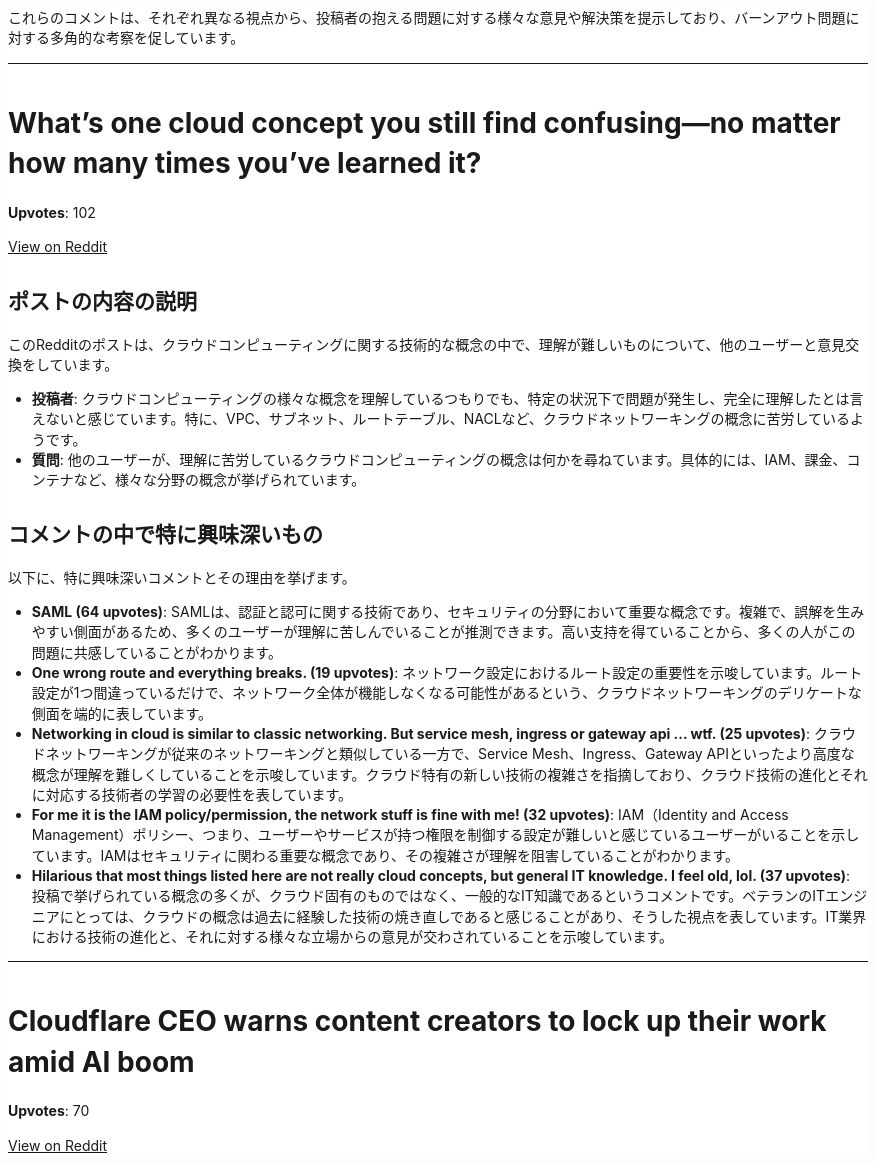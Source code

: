 これらのコメントは、それぞれ異なる視点から、投稿者の抱える問題に対する様々な意見や解決策を提示しており、バーンアウト問題に対する多角的な考察を促しています。


---

# What’s one cloud concept you still find confusing—no matter how many times you’ve learned it?

**Upvotes**: 102



[View on Reddit](https://www.reddit.com/r/devops/comments/1ktb0on/whats_one_cloud_concept_you_still_find/)

## ポストの内容の説明

このRedditのポストは、クラウドコンピューティングに関する技術的な概念の中で、理解が難しいものについて、他のユーザーと意見交換をしています。

*   **投稿者**: クラウドコンピューティングの様々な概念を理解しているつもりでも、特定の状況下で問題が発生し、完全に理解したとは言えないと感じています。特に、VPC、サブネット、ルートテーブル、NACLなど、クラウドネットワーキングの概念に苦労しているようです。
*   **質問**: 他のユーザーが、理解に苦労しているクラウドコンピューティングの概念は何かを尋ねています。具体的には、IAM、課金、コンテナなど、様々な分野の概念が挙げられています。

## コメントの中で特に興味深いもの

以下に、特に興味深いコメントとその理由を挙げます。

*   **SAML (64 upvotes)**: SAMLは、認証と認可に関する技術であり、セキュリティの分野において重要な概念です。複雑で、誤解を生みやすい側面があるため、多くのユーザーが理解に苦しんでいることが推測できます。高い支持を得ていることから、多くの人がこの問題に共感していることがわかります。
*   **One wrong route and everything breaks. (19 upvotes)**: ネットワーク設定におけるルート設定の重要性を示唆しています。ルート設定が1つ間違っているだけで、ネットワーク全体が機能しなくなる可能性があるという、クラウドネットワーキングのデリケートな側面を端的に表しています。
*   **Networking in cloud is similar to classic networking. But service mesh, ingress or gateway api ... wtf. (25 upvotes)**: クラウドネットワーキングが従来のネットワーキングと類似している一方で、Service Mesh、Ingress、Gateway APIといったより高度な概念が理解を難しくしていることを示唆しています。クラウド特有の新しい技術の複雑さを指摘しており、クラウド技術の進化とそれに対応する技術者の学習の必要性を表しています。
*   **For me it is the IAM policy/permission, the network stuff is fine with me! (32 upvotes)**: IAM（Identity and Access Management）ポリシー、つまり、ユーザーやサービスが持つ権限を制御する設定が難しいと感じているユーザーがいることを示しています。IAMはセキュリティに関わる重要な概念であり、その複雑さが理解を阻害していることがわかります。
*   **Hilarious that most things listed here are not really cloud concepts, but general IT knowledge. I feel old, lol. (37 upvotes)**: 投稿で挙げられている概念の多くが、クラウド固有のものではなく、一般的なIT知識であるというコメントです。ベテランのITエンジニアにとっては、クラウドの概念は過去に経験した技術の焼き直しであると感じることがあり、そうした視点を表しています。IT業界における技術の進化と、それに対する様々な立場からの意見が交わされていることを示唆しています。


---

# Cloudflare CEO warns content creators to lock up their work amid AI boom

**Upvotes**: 70



[View on Reddit](https://www.reddit.com/r/webdev/comments/1ktxbbc/cloudflare_ceo_warns_content_creators_to_lock_up/)
